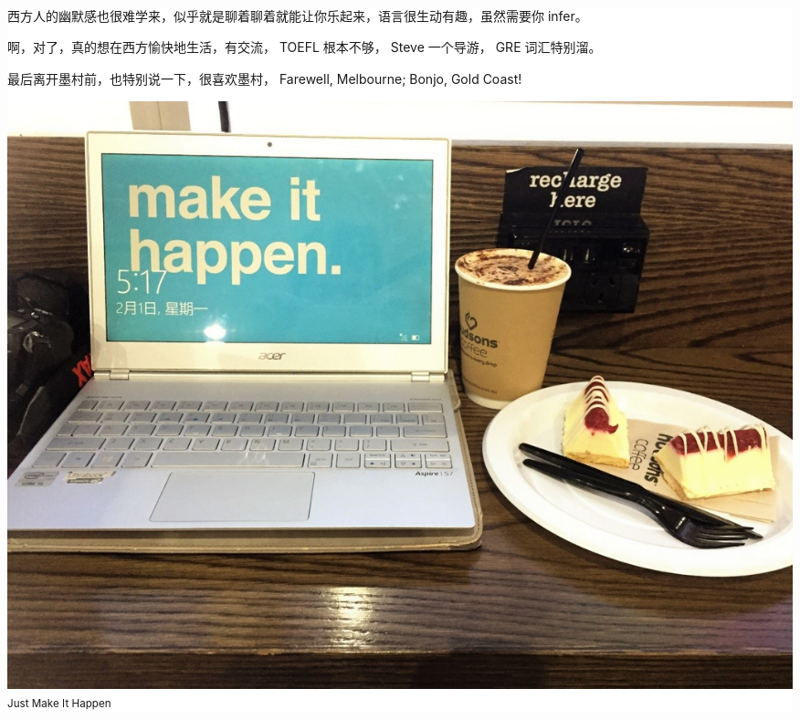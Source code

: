 西方人的幽默感也很难学来，似乎就是聊着聊着就能让你乐起来，语言很生动有趣，虽然需要你 infer。

啊，对了，真的想在西方愉快地生活，有交流， TOEFL 根本不够， Steve 一个导游， GRE 词汇特别溜。

最后离开墨村前，也特别说一下，很喜欢墨村， Farewell, Melbourne; Bonjo, Gold Coast!

![Bye](/img/in-post/aussie/3.4.6.jpg)
<small class="img-hint">Just Make It Happen</small>


